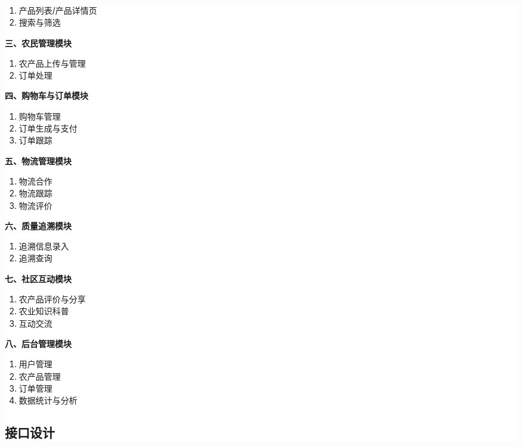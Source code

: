1. 产品列表/产品详情页
2. 搜索与筛选

**三、农民管理模块**

1. 农产品上传与管理
2. 订单处理

**四、购物车与订单模块**

1. 购物车管理
2. 订单生成与支付
3. 订单跟踪

**五、物流管理模块**

1. 物流合作
2. 物流跟踪
3. 物流评价

**六、质量追溯模块**

1. 追溯信息录入
2. 追溯查询

**七、社区互动模块**

1. 农产品评价与分享
2. 农业知识科普
3. 互动交流

**八、后台管理模块**

1. 用户管理
2. 农产品管理
3. 订单管理
4. 数据统计与分析

## 接口设计

